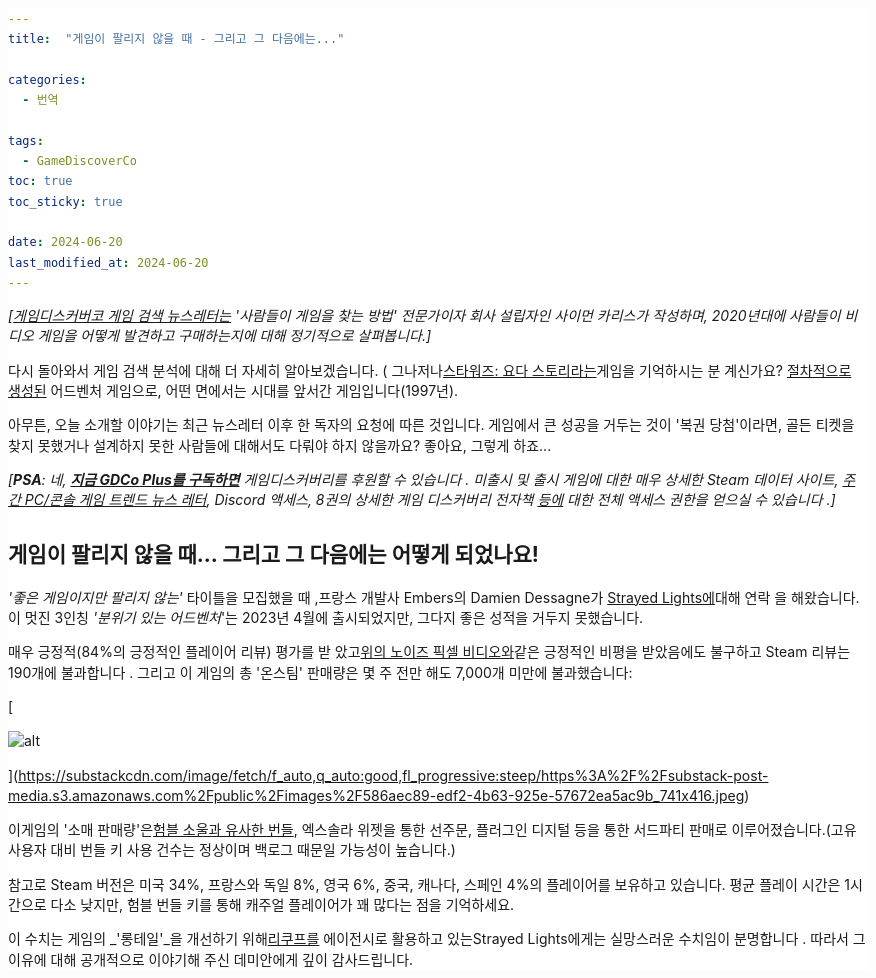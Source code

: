 ```yaml
---
title:  "게임이 팔리지 않을 때 - 그리고 그 다음에는..."

categories:
  - 번역
  
tags:
  - GameDiscoverCo
toc: true
toc_sticky: true
 
date: 2024-06-20
last_modified_at: 2024-06-20
---
```

_\[[게임디스커버코 게임 검색 뉴스레터는](https://newsletter.gamediscover.co/) '사람들이 게임을 찾는 방법' 전문가이자 회사 설립자인 사이먼 카리스가 작성하며, 2020년대에 사람들이 비디오 게임을 어떻게 발견하고 구매하는지에 대해 정기적으로 살펴봅니다.\]_

다시 돌아와서 게임 검색 분석에 대해 더 자세히 알아보겠습니다. ( 그나저나[스타워즈: 요다 스토리라는](https://en.wikipedia.org/wiki/Star_Wars:_Yoda_Stories)게임을 기억하시는 분 계신가요? [절차적으로 생성된](https://en.wikipedia.org/wiki/Procedural_generation) 어드벤처 게임으로, 어떤 면에서는 시대를 앞서간 게임입니다(1997년).

아무튼, 오늘 소개할 이야기는 최근 뉴스레터 이후 한 독자의 요청에 따른 것입니다. 게임에서 큰 성공을 거두는 것이 '복권 당첨'이라면, 골든 티켓을 찾지 못했거나 설계하지 못한 사람들에 대해서도 다뤄야 하지 않을까요? 좋아요, 그렇게 하죠...

_\[**PSA**: 네, **[지금 GDCo Plus를 구독하면](https://newsletter.gamediscover.co/subscribe)** 게임디스커버리를 후원할 수 있습니다 . 미출시 및 출시 게임에 대한 매우 상세한 Steam 데이터 사이트, [주간 PC/콘솔 게임 트렌드 뉴스 레터](https://newsletter.gamediscover.co/p/plus-example-outpost-infinity-siege), Discord 액세스, 8권의 상세한 게임 디스커버리 전자책 [등에](https://newsletter.gamediscover.co/about) 대한 전체 액세스 권한을 얻으실 수 있습니다 .\]_

## 게임이 팔리지 않을 때... 그리고 그 다음에는 어떻게 되었나요!

_'좋은 게임이지만 팔리지 않는'_ 타이틀을 모집했을 때 ,프랑스 개발사 Embers의 Damien Dessagne가 [Strayed Lights에](https://store.steampowered.com/app/2162020/Strayed_Lights/)대해 연락 을 해왔습니다. 이 멋진 3인칭 _'분위기 있는 어드벤처_'는 2023년 4월에 출시되었지만, 그다지 좋은 성적을 거두지 못했습니다.

매우 긍정적(84%의 긍정적인 플레이어 리뷰) 평가를 받 았고[위의 노이즈 픽셀 비디오와](https://youtu.be/La5fF-31JxM)같은 긍정적인 비평을 받았음에도 불구하고 Steam 리뷰는 190개에 불과합니다 . 그리고 이 게임의 총 '온스팀' 판매량은 몇 주 전만 해도 7,000개 미만에 불과했습니다:

[

![alt](https://substackcdn.com/image/fetch/w_1456,c_limit,f_auto,q_auto:good,fl_progressive:steep/https%3A%2F%2Fsubstack-post-media.s3.amazonaws.com%2Fpublic%2Fimages%2F586aec89-edf2-4b63-925e-57672ea5ac9b_741x416.jpeg)



](https://substackcdn.com/image/fetch/f_auto,q_auto:good,fl_progressive:steep/https%3A%2F%2Fsubstack-post-media.s3.amazonaws.com%2Fpublic%2Fimages%2F586aec89-edf2-4b63-925e-57672ea5ac9b_741x416.jpeg)

이게임의 '소매 판매량'은[험블 소울과 유사한 번들](https://steamdeckhq.com/humbles-soulslike-bundle-has-great-games/), 엑스솔라 위젯을 통한 선주문, 플러그인 디지털 등을 통한 서드파티 판매로 이루어졌습니다.(고유 사용자 대비 번들 키 사용 건수는 정상이며 백로그 때문일 가능성이 높습니다.)

참고로 Steam 버전은 미국 34%, 프랑스와 독일 8%, 영국 6%, 중국, 캐나다, 스페인 4%의 플레이어를 보유하고 있습니다. 평균 플레이 시간은 1시간으로 다소 낮지만, 험블 번들 키를 통해 캐주얼 플레이어가 꽤 많다는 점을 기억하세요.

이 수치는 게임의 _'롱테일'_을 개선하기 위해[리쿠프를](https://www.re-koup.com/) 에이전시로 활용하고 있는Strayed Lights에게는 실망스러운 수치임이 분명합니다 . 따라서 그 이유에 대해 공개적으로 이야기해 주신 데미안에게 깊이 감사드립니다.
